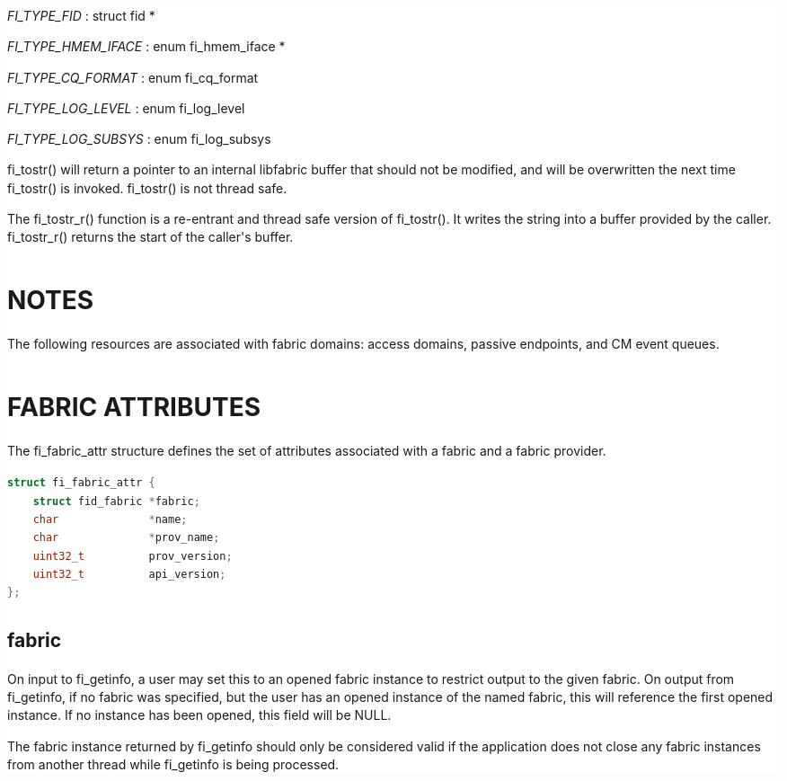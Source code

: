 *FI_TYPE_FID*
: struct fid *

*FI_TYPE_HMEM_IFACE*
: enum fi_hmem_iface *

*FI_TYPE_CQ_FORMAT*
: enum fi_cq_format

*FI_TYPE_LOG_LEVEL*
: enum fi_log_level

*FI_TYPE_LOG_SUBSYS*
: enum fi_log_subsys

fi_tostr() will return a pointer to an internal libfabric buffer that
should not be modified, and will be overwritten the next time
fi_tostr() is invoked.  fi_tostr() is not thread safe.

The fi_tostr_r() function is a re-entrant and thread safe version of
fi_tostr().  It writes the string into a buffer provided by the caller.
fi_tostr_r() returns the start of the caller's buffer.

# NOTES

The following resources are associated with fabric domains: access
domains, passive endpoints, and CM event queues.

# FABRIC ATTRIBUTES

The fi_fabric_attr structure defines the set of attributes associated
with a fabric and a fabric provider.

```c
struct fi_fabric_attr {
	struct fid_fabric *fabric;
	char              *name;
	char              *prov_name;
	uint32_t          prov_version;
	uint32_t          api_version;
};
```

## fabric

On input to fi_getinfo, a user may set this to an opened fabric
instance to restrict output to the given fabric.  On output from
fi_getinfo, if no fabric was specified, but the user has an opened
instance of the named fabric, this will reference the first opened
instance.  If no instance has been opened, this field will be NULL.

The fabric instance returned by fi_getinfo should only be considered
valid if the application does not close any fabric instances from
another thread while fi_getinfo is being processed.

